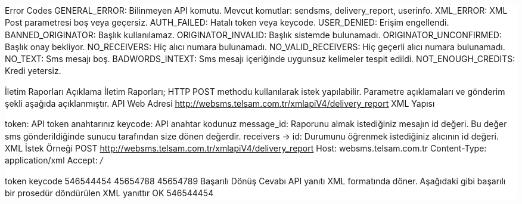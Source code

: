 </result>

Error Codes
GENERAL_ERROR: Bilinmeyen API komutu. Mevcut komutlar: sendsms, delivery_report, userinfo.
XML_ERROR: XML Post parametresi boş veya geçersiz.
AUTH_FAILED: Hatalı token veya keycode.
USER_DENIED: Erişim engellendi.
BANNED_ORIGINATOR: Başlık kullanılamaz.
ORIGINATOR_INVALID: Başlık sistemde bulunamadı.
ORIGINATOR_UNCONFIRMED: Başlık onay bekliyor.
NO_RECEIVERS: Hiç alıcı numara bulunamadı.
NO_VALID_RECEIVERS: Hiç geçerli alıcı numara bulunamadı.
NO_TEXT: Sms mesajı boş.
BADWORDS_INTEXT: Sms mesajı içeriğinde uygunsuz kelimeler tespit edildi.
NOT_ENOUGH_CREDITS: Kredi yetersiz.


İletim Raporları
Açıklama
İletim Raporları; HTTP POST methodu kullanılarak istek yapılabilir. Parametre açıklamaları ve gönderim şekli aşağıda açıklanmıştır.
API Web Adresi
http://websms.telsam.com.tr/xmlapiV4/delivery_report
XML Yapısı
<?xml version="1.0"?>
<REPORT>
  <authentication> 
    <token></token> 
    <keycode></keycode> 
  </authentication> 
  <message_id></message_id>
  <receivers>
    <id></id>
    <id></id>
  </receivers> 
</REPORT>

token: API token anahtarınız
keycode: API anahtar kodunuz
message_id: Raporunu almak istediğiniz mesajın id değeri. Bu değer sms gönderildiğinde sunucu tarafından size dönen değerdir.
receivers -> id: Durumunu öğrenmek istediğiniz alıcının id değeri. 
XML İstek Örneği
POST http://websms.telsam.com.tr/xmlapiV4/delivery_report
Host: websms.telsam.com.tr
Content-Type: application/xml
Accept: */*

<?xml version="1.0"?>
<REPORT>
  <authentication> 
    <token>token</token> 
    <keycode>keycode</keycode> 
  </authentication> 
  <message_id>546544454</message_id>
  <receivers>
    <id>45654788</id>
    <id>45654789</id>
  </receivers> 
</REPORT>
Başarılı Dönüş Cevabı
API yanıtı XML formatında döner. Aşağıdaki gibi başarılı bir prosedür döndürülen XML yanıttır
<?xml version="1.0" encoding="UTF-8"?>
<result>
  <status>OK</status>
  <message_id>546544454</message_id>
